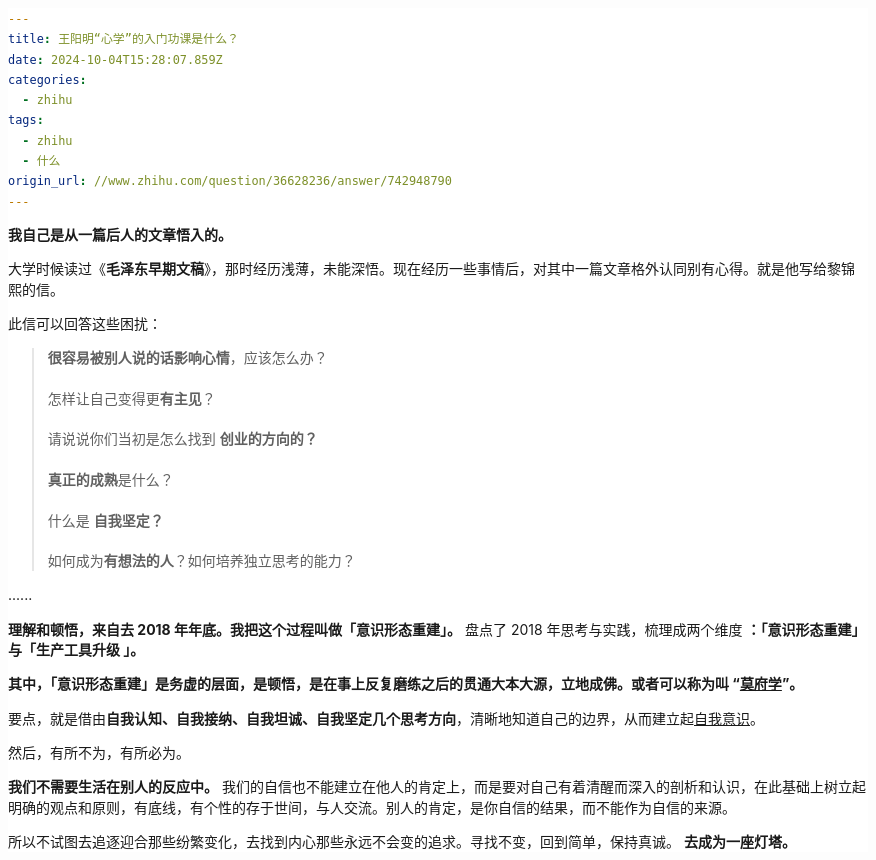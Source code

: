 ```yaml
---
title: 王阳明“心学”的入门功课是什么？
date: 2024-10-04T15:28:07.859Z
categories:
  - zhihu
tags:
  - zhihu
  - 什么
origin_url: //www.zhihu.com/question/36628236/answer/742948790
---
```

&#x20;**我自己是从一篇后人的文章悟入的。**&#x20;

大学时候读过《**毛泽东早期文稿**》，那时经历浅薄，未能深悟。现在经历一些事情后，对其中一篇文章格外认同别有心得。就是他写给黎锦熙的信。

此信可以回答这些困扰：

> **很容易被别人说的话影响心情**，应该怎么办？\
> \
> 怎样让自己变得更**有主见**？\
> \
> 请说说你们当初是怎么找到 **创业的方向的？** \
> \
> **真正的成熟**是什么？\
> \
> 什么是 **自我坚定？** \
> \
> 如何成为**有想法的人**？如何培养独立思考的能力？

......

&#x20;**理解和顿悟，来自去 2018 年年底。我把这个过程叫做「意识形态重建」。** 盘点了 2018 年思考与实践，梳理成两个维度 **：「意识形态重建」与「生产工具升级 」。**&#x20;

**其中，「意识形态重建」是务虚的层面，是顿悟，是在事上反复磨练之后的贯通大本大源，立地成佛。或者可以称为叫 “[莫府学](https://zhida.zhihu.com/search?content_id=165150980\&content_type=Answer\&match_order=1\&q=%E8%8E%AB%E5%BA%9C%E5%AD%A6\&zd_token=eyJhbGciOiJIUzI1NiIsInR5cCI6IkpXVCJ9.eyJpc3MiOiJ6aGlkYV9zZXJ2ZXIiLCJleHAiOjE3MjgyMjg0ODQsInEiOiLojqvlupzlraYiLCJ6aGlkYV9zb3VyY2UiOiJlbnRpdHkiLCJjb250ZW50X2lkIjoxNjUxNTA5ODAsImNvbnRlbnRfdHlwZSI6IkFuc3dlciIsIm1hdGNoX29yZGVyIjoxLCJ6ZF90b2tlbiI6bnVsbH0.Ss9XU1BHV020FlzWN4hY7DLe_pl_alhmB-xc3ixdq1Q\&zhida_source=entity)”。**

要点，就是借由**自我认知、自我接纳、自我坦诚、自我坚定几个思考方向**，清晰地知道自己的边界，从而建立起[自我意识](https://zhida.zhihu.com/search?content_id=165150980\&content_type=Answer\&match_order=1\&q=%E8%87%AA%E6%88%91%E6%84%8F%E8%AF%86\&zd_token=eyJhbGciOiJIUzI1NiIsInR5cCI6IkpXVCJ9.eyJpc3MiOiJ6aGlkYV9zZXJ2ZXIiLCJleHAiOjE3MjgyMjg0ODQsInEiOiLoh6rmiJHmhI_or4YiLCJ6aGlkYV9zb3VyY2UiOiJlbnRpdHkiLCJjb250ZW50X2lkIjoxNjUxNTA5ODAsImNvbnRlbnRfdHlwZSI6IkFuc3dlciIsIm1hdGNoX29yZGVyIjoxLCJ6ZF90b2tlbiI6bnVsbH0.XXuLJEH23bdQ2mBSIfUFaOONtOxeedXtI7-T0Mqbor4\&zhida_source=entity)。

然后，有所不为，有所必为。

&#x20;**我们不需要生活在别人的反应中。** 我们的自信也不能建立在他人的肯定上，而是要对自己有着清醒而深入的剖析和认识，在此基础上树立起明确的观点和原则，有底线，有个性的存于世间，与人交流。别人的肯定，是你自信的结果，而不能作为自信的来源。

所以不试图去追逐迎合那些纷繁变化，去找到内心那些永远不会变的追求。寻找不变，回到简单，保持真诚。 **去成为一座灯塔。**&#x20;
